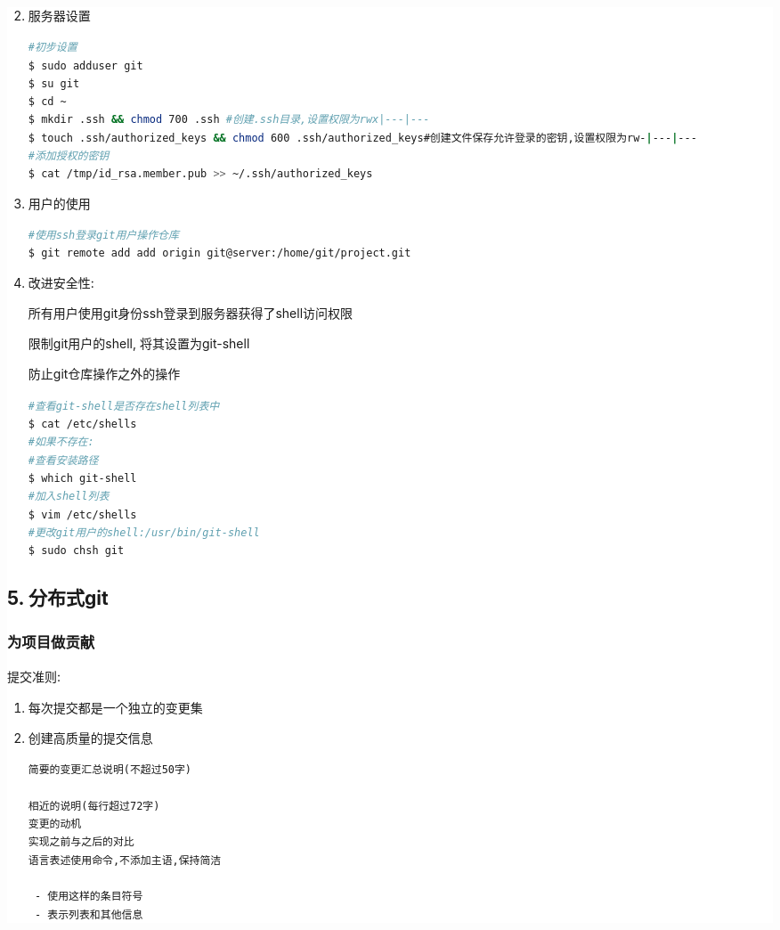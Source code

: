   2. 服务器设置

     ```bash
     #初步设置
     $ sudo adduser git
     $ su git
     $ cd ~
     $ mkdir .ssh && chmod 700 .ssh #创建.ssh目录,设置权限为rwx|---|---
     $ touch .ssh/authorized_keys && chmod 600 .ssh/authorized_keys#创建文件保存允许登录的密钥,设置权限为rw-|---|---
     #添加授权的密钥
     $ cat /tmp/id_rsa.member.pub >> ~/.ssh/authorized_keys
     ```

  3. 用户的使用

     ```bash
     #使用ssh登录git用户操作仓库
     $ git remote add add origin git@server:/home/git/project.git
     ```

  4. 改进安全性:

     所有用户使用git身份ssh登录到服务器获得了shell访问权限

     限制git用户的shell, 将其设置为git-shell

     防止git仓库操作之外的操作

     ```bash
     #查看git-shell是否存在shell列表中
     $ cat /etc/shells
     #如果不存在:
     #查看安装路径
     $ which git-shell
     #加入shell列表
     $ vim /etc/shells
     #更改git用户的shell:/usr/bin/git-shell
     $ sudo chsh git
     ```


## 5. 分布式git

### 为项目做贡献

提交准则:

1. 每次提交都是一个独立的变更集

2. 创建高质量的提交信息

   ```txt
   简要的变更汇总说明(不超过50字)
   
   相近的说明(每行超过72字)
   变更的动机
   实现之前与之后的对比
   语言表述使用命令,不添加主语,保持简洁
   
   	- 使用这样的条目符号
   	- 表示列表和其他信息
   ```
